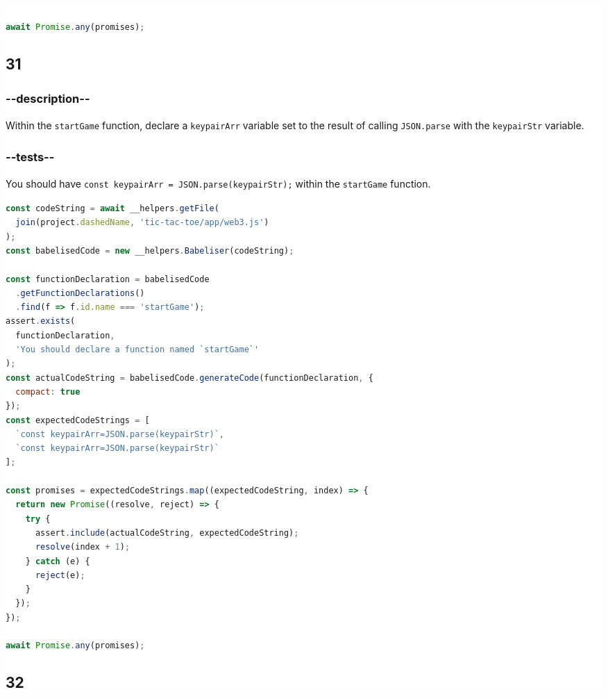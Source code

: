 ```js

await Promise.any(promises);
```

## 31

### --description--

Within the `startGame` function, declare a `keypairArr` variable set to the result of calling `JSON.parse` with the `keypairStr` variable.

### --tests--

You should have `const keypairArr = JSON.parse(keypairStr);` within the `startGame` function.

```js
const codeString = await __helpers.getFile(
  join(project.dashedName, 'tic-tac-toe/app/web3.js')
);
const babelisedCode = new __helpers.Babeliser(codeString);

const functionDeclaration = babelisedCode
  .getFunctionDeclarations()
  .find(f => f.id.name === 'startGame');
assert.exists(
  functionDeclaration,
  'You should declare a function named `startGame`'
);
const actualCodeString = babelisedCode.generateCode(functionDeclaration, {
  compact: true
});
const expectedCodeStrings = [
  `const keypairArr=JSON.parse(keypairStr)`,
  `const keypairArr=JSON.parse(keypairStr)`
];

const promises = expectedCodeStrings.map((expectedCodeString, index) => {
  return new Promise((resolve, reject) => {
    try {
      assert.include(actualCodeString, expectedCodeString);
      resolve(index + 1);
    } catch (e) {
      reject(e);
    }
  });
});

await Promise.any(promises);
```

## 32
